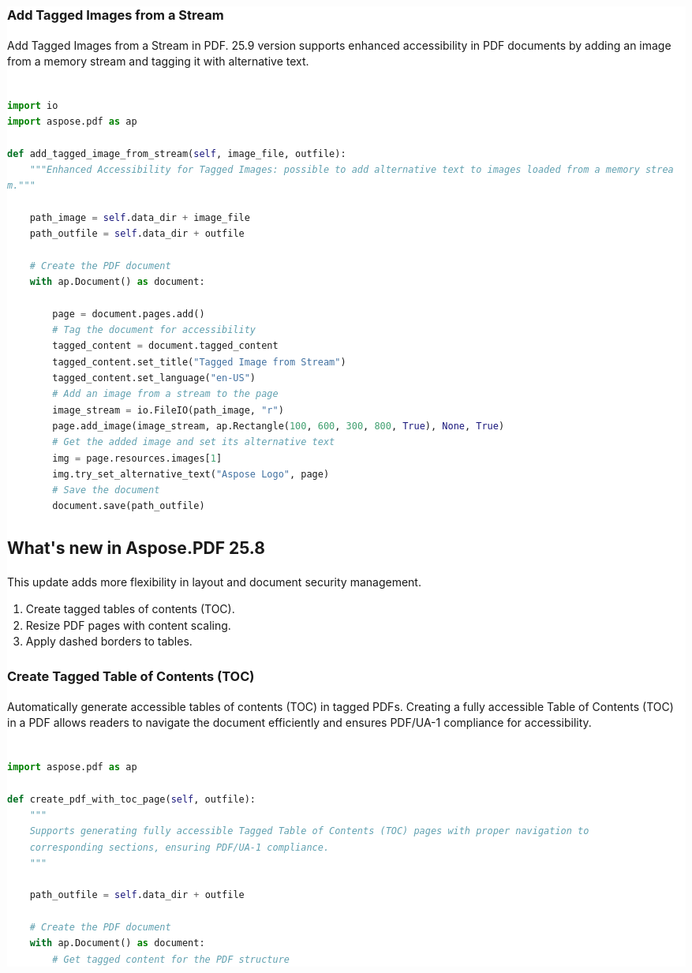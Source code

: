 ### Add Tagged Images from a Stream

Add Tagged Images from a Stream in PDF. 25.9 version supports enhanced accessibility in PDF documents by adding an image from a memory stream and tagging it with alternative text.

```python

import io
import aspose.pdf as ap

def add_tagged_image_from_stream(self, image_file, outfile):
    """Enhanced Accessibility for Tagged Images: possible to add alternative text to images loaded from a memory stream."""

    path_image = self.data_dir + image_file
    path_outfile = self.data_dir + outfile

    # Create the PDF document
    with ap.Document() as document:

        page = document.pages.add()
        # Tag the document for accessibility
        tagged_content = document.tagged_content
        tagged_content.set_title("Tagged Image from Stream")
        tagged_content.set_language("en-US")
        # Add an image from a stream to the page
        image_stream = io.FileIO(path_image, "r")
        page.add_image(image_stream, ap.Rectangle(100, 600, 300, 800, True), None, True)
        # Get the added image and set its alternative text
        img = page.resources.images[1]
        img.try_set_alternative_text("Aspose Logo", page)
        # Save the document
        document.save(path_outfile)
```

## What's new in Aspose.PDF 25.8

This update adds more flexibility in layout and document security management.

1. Create tagged tables of contents (TOC).
1. Resize PDF pages with content scaling.
1. Apply dashed borders to tables.

### Create Tagged Table of Contents (TOC)

Automatically generate accessible tables of contents (TOC) in tagged PDFs. Creating a fully accessible Table of Contents (TOC) in a PDF allows readers to navigate the document efficiently and ensures PDF/UA-1 compliance for accessibility.

```python

import aspose.pdf as ap

def create_pdf_with_toc_page(self, outfile):
    """
    Supports generating fully accessible Tagged Table of Contents (TOC) pages with proper navigation to
    corresponding sections, ensuring PDF/UA-1 compliance.
    """

    path_outfile = self.data_dir + outfile

    # Create the PDF document
    with ap.Document() as document:
        # Get tagged content for the PDF structure
```
